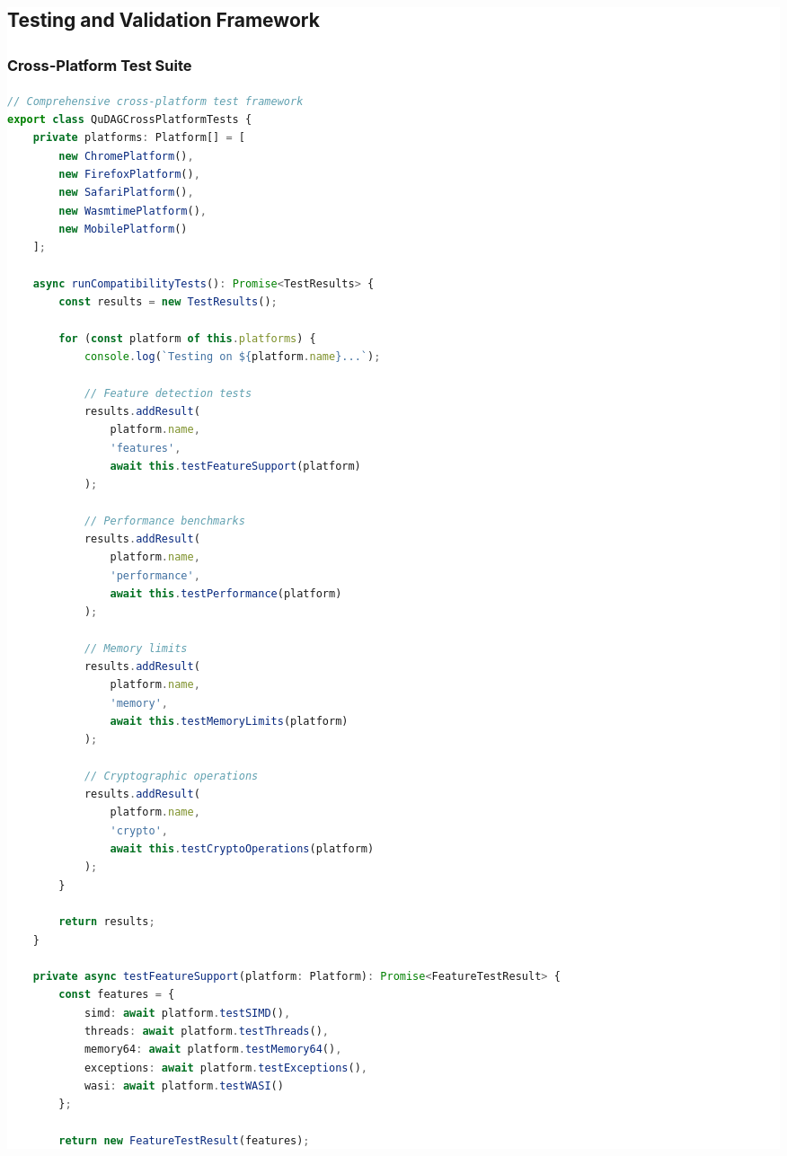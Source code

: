 ## Testing and Validation Framework

### Cross-Platform Test Suite

```typescript
// Comprehensive cross-platform test framework
export class QuDAGCrossPlatformTests {
    private platforms: Platform[] = [
        new ChromePlatform(),
        new FirefoxPlatform(),
        new SafariPlatform(),
        new WasmtimePlatform(),
        new MobilePlatform()
    ];
    
    async runCompatibilityTests(): Promise<TestResults> {
        const results = new TestResults();
        
        for (const platform of this.platforms) {
            console.log(`Testing on ${platform.name}...`);
            
            // Feature detection tests
            results.addResult(
                platform.name,
                'features',
                await this.testFeatureSupport(platform)
            );
            
            // Performance benchmarks
            results.addResult(
                platform.name,
                'performance',
                await this.testPerformance(platform)
            );
            
            // Memory limits
            results.addResult(
                platform.name,
                'memory',
                await this.testMemoryLimits(platform)
            );
            
            // Cryptographic operations
            results.addResult(
                platform.name,
                'crypto',
                await this.testCryptoOperations(platform)
            );
        }
        
        return results;
    }
    
    private async testFeatureSupport(platform: Platform): Promise<FeatureTestResult> {
        const features = {
            simd: await platform.testSIMD(),
            threads: await platform.testThreads(),
            memory64: await platform.testMemory64(),
            exceptions: await platform.testExceptions(),
            wasi: await platform.testWASI()
        };
        
        return new FeatureTestResult(features);
```